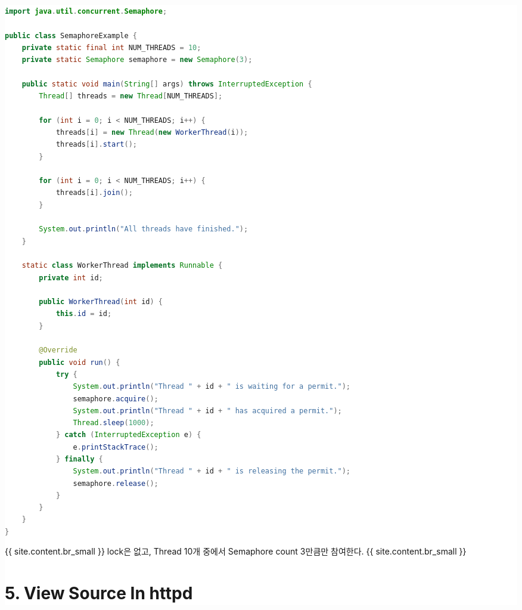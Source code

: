```java
import java.util.concurrent.Semaphore;

public class SemaphoreExample {
    private static final int NUM_THREADS = 10;
    private static Semaphore semaphore = new Semaphore(3);

    public static void main(String[] args) throws InterruptedException {
        Thread[] threads = new Thread[NUM_THREADS];

        for (int i = 0; i < NUM_THREADS; i++) {
            threads[i] = new Thread(new WorkerThread(i));
            threads[i].start();
        }

        for (int i = 0; i < NUM_THREADS; i++) {
            threads[i].join();
        }

        System.out.println("All threads have finished.");
    }

    static class WorkerThread implements Runnable {
        private int id;

        public WorkerThread(int id) {
            this.id = id;
        }

        @Override
        public void run() {
            try {
                System.out.println("Thread " + id + " is waiting for a permit.");
                semaphore.acquire();
                System.out.println("Thread " + id + " has acquired a permit.");
                Thread.sleep(1000);
            } catch (InterruptedException e) {
                e.printStackTrace();
            } finally {
                System.out.println("Thread " + id + " is releasing the permit.");
                semaphore.release();
            }
        }
    }
}
```
{{ site.content.br_small }}
lock은 없고, Thread 10개 중에서 Semaphore count 3만큼만 참여한다.
{{ site.content.br_small }}
# 5. View Source In httpd
